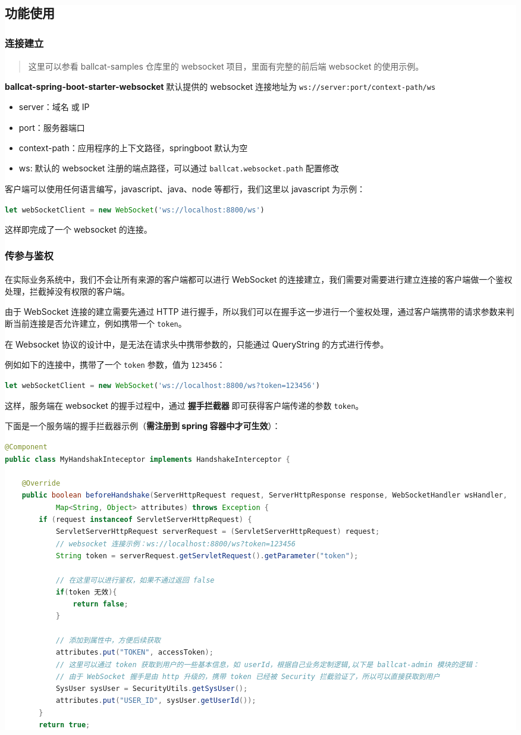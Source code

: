 

## 功能使用

### 连接建立

> 这里可以参看 ballcat-samples 仓库里的 websocket 项目，里面有完整的前后端 websocket 的使用示例。

**ballcat-spring-boot-starter-websocket** 默认提供的 websocket 连接地址为 `ws://server:port/context-path/ws`

- server：域名 或 IP

- port：服务器端口

- context-path：应用程序的上下文路径，springboot 默认为空

- ws: 默认的 websocket 注册的端点路径，可以通过 `ballcat.websocket.path` 配置修改

  

客户端可以使用任何语言编写，javascript、java、node 等都行，我们这里以 javascript 为示例：

```javascript
let webSocketClient = new WebSocket('ws://localhost:8800/ws')
```

这样即完成了一个 websocket 的连接。

### 传参与鉴权

在实际业务系统中，我们不会让所有来源的客户端都可以进行 WebSocket 的连接建立，我们需要对需要进行建立连接的客户端做一个鉴权处理，拦截掉没有权限的客户端。

由于 WebSocket 连接的建立需要先通过 HTTP 进行握手，所以我们可以在握手这一步进行一个鉴权处理，通过客户端携带的请求参数来判断当前连接是否允许建立，例如携带一个 `token`。

在 Websocket 协议的设计中，是无法在请求头中携带参数的，只能通过 QueryString 的方式进行传参。

例如如下的连接中，携带了一个 `token` 参数，值为 `123456`：

```javascript
let webSocketClient = new WebSocket('ws://localhost:8800/ws?token=123456')
```

这样，服务端在 websocket 的握手过程中，通过 **握手拦截器** 即可获得客户端传递的参数 `token`。 

下面是一个服务端的握手拦截器示例（**需注册到 spring 容器中才可生效**）：

```java
@Component
public class MyHandshakInteceptor implements HandshakeInterceptor {

	@Override
	public boolean beforeHandshake(ServerHttpRequest request, ServerHttpResponse response, WebSocketHandler wsHandler,
			Map<String, Object> attributes) throws Exception {
		if (request instanceof ServletServerHttpRequest) {
			ServletServerHttpRequest serverRequest = (ServletServerHttpRequest) request;
			// websocket 连接示例：ws://localhost:8800/ws?token=123456
			String token = serverRequest.getServletRequest().getParameter("token");
            
            // 在这里可以进行鉴权，如果不通过返回 false
            if(token 无效){
                return false;
            }
            
            // 添加到属性中，方便后续获取
            attributes.put("TOKEN", accessToken);
            // 这里可以通过 token 获取到用户的一些基本信息，如 userId，根据自己业务定制逻辑,以下是 ballcat-admin 模块的逻辑：
            // 由于 WebSocket 握手是由 http 升级的，携带 token 已经被 Security 拦截验证了，所以可以直接获取到用户
			SysUser sysUser = SecurityUtils.getSysUser();
            attributes.put("USER_ID", sysUser.getUserId());
		}
		return true;
```